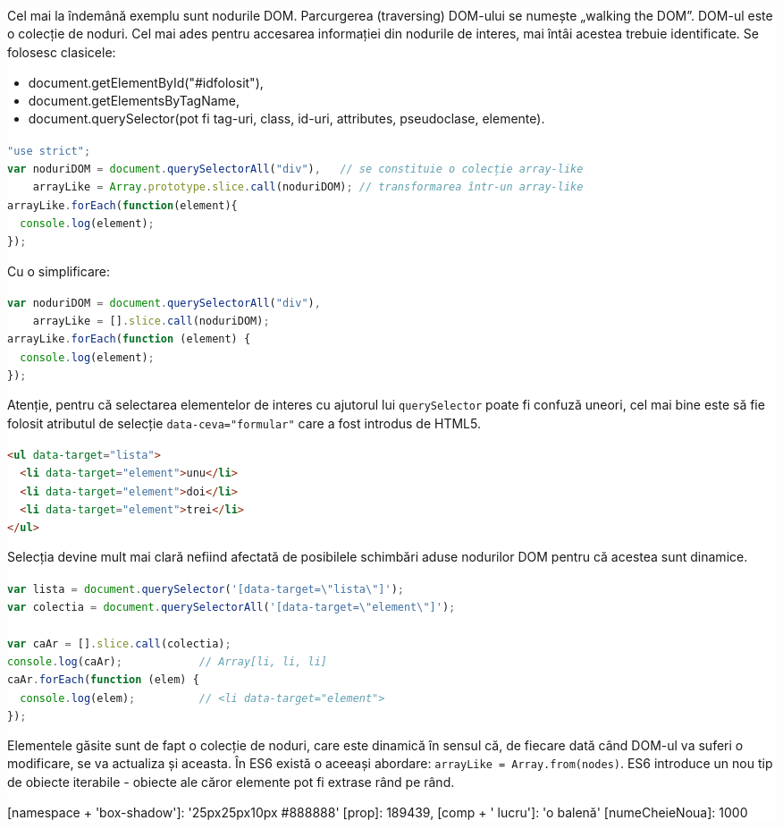 Cel mai la îndemână exemplu sunt nodurile DOM. Parcurgerea (traversing) DOM-ului se numește „walking the DOM”.
DOM-ul este o colecție de noduri. Cel mai ades pentru accesarea informației din nodurile de interes, mai întâi acestea trebuie identificate. Se folosesc clasicele:

-   document.getElementById("#idfolosit"),
-   document.getElementsByTagName,
-   document.querySelector(pot fi tag-uri, class, id-uri, attributes, pseudoclase, elemente).

```javascript
"use strict";
var noduriDOM = document.querySelectorAll("div"),   // se constituie o colecție array-like
    arrayLike = Array.prototype.slice.call(noduriDOM); // transformarea într-un array-like
arrayLike.forEach(function(element){
  console.log(element);
});
```

Cu o simplificare:

```javascript
var noduriDOM = document.querySelectorAll("div"),
    arrayLike = [].slice.call(noduriDOM);
arrayLike.forEach(function (element) {
  console.log(element);
});
```

Atenție, pentru că selectarea elementelor de interes cu ajutorul lui `querySelector` poate fi confuză uneori, cel mai bine este să fie folosit atributul de selecție `data-ceva="formular"` care a fost introdus de HTML5.

```html
<ul data-target="lista">
  <li data-target="element">unu</li>
  <li data-target="element">doi</li>
  <li data-target="element">trei</li>
</ul>
```

Selecția devine mult mai clară nefiind afectată de posibilele schimbări aduse nodurilor DOM pentru că acestea sunt dinamice.

```javascript
var lista = document.querySelector('[data-target=\"lista\"]');
var colectia = document.querySelectorAll('[data-target=\"element\"]');

var caAr = [].slice.call(colectia);
console.log(caAr);            // Array[li, li, li]
caAr.forEach(function (elem) {
  console.log(elem);          // <li data-target="element">
});
```

Elementele găsite sunt de fapt o colecție de noduri, care este dinamică în sensul că, de fiecare dată când DOM-ul va suferi o modificare, se va actualiza și aceasta. În ES6 există o aceeași abordare: `arrayLike = Array.from(nodes)`. ES6 introduce un nou tip de obiecte iterabile - obiecte ale căror elemente pot fi extrase rând pe rând.


  [namespace + 'box-sizing']: 'border-box',
  [namespace + 'box-shadow']: '25px25px10px #888888'
  [prop]: 189439,
  [comp + ' lucru']: 'o balenă'
  [numeCheieNoua]: 1000